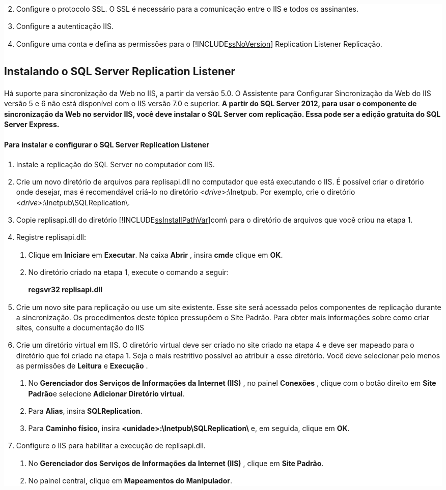 2.  Configure o protocolo SSL. O SSL é necessário para a comunicação entre o IIS e todos os assinantes.  
  
3.  Configure a autenticação IIS.  
  
4.  Configure uma conta e defina as permissões para o [!INCLUDE[ssNoVersion](../../includes/ssnoversion-md.md)] Replication Listener Replicação.  
  
## <a name="installing-the-sql-server-replication-listener"></a>Instalando o SQL Server Replication Listener  

Há suporte para sincronização da Web no IIS, a partir da versão 5.0. O Assistente para Configurar Sincronização da Web do IIS versão 5 e 6 não está disponível com o IIS versão 7.0 e superior. **A partir do SQL Server 2012, para usar o componente de sincronização da Web no servidor IIS, você deve instalar o SQL Server com replicação. Essa pode ser a edição gratuita do SQL Server Express.**
  
#### <a name="to-install-and-configure-the-sql-server-replication-listener"></a>Para instalar e configurar o SQL Server Replication Listener  
  
1.  Instale a replicação do SQL Server no computador com IIS.

2. Crie um novo diretório de arquivos para replisapi.dll no computador que está executando o IIS. É possível criar o diretório onde desejar, mas é recomendável criá-lo no diretório \<*drive*>:\Inetpub. Por exemplo, crie o diretório \<*drive*>:\Inetpub\SQLReplication\\.  
  
3.  Copie replisapi.dll do diretório [!INCLUDE[ssInstallPathVar](../../includes/ssinstallpathvar-md.md)]com\ para o diretório de arquivos que você criou na etapa 1.  
  
4.  Registre replisapi.dll:  
  
    1.  Clique em **Iniciar**e em **Executar**. Na caixa **Abrir** , insira **cmd**e clique em **OK**.  
  
    2.  No diretório criado na etapa 1, execute o comando a seguir:  
  
         **regsvr32 replisapi.dll**  
  
5.  Crie um novo site para replicação ou use um site existente. Esse site será acessado pelos componentes de replicação durante a sincronização. Os procedimentos deste tópico pressupõem o Site Padrão. Para obter mais informações sobre como criar sites, consulte a documentação do IIS  
  
6.  Crie um diretório virtual em IIS. O diretório virtual deve ser criado no site criado na etapa 4 e deve ser mapeado para o diretório que foi criado na etapa 1. Seja o mais restritivo possível ao atribuir a esse diretório. Você deve selecionar pelo menos as permissões de **Leitura** e **Execução** .  
  
    1.  No **Gerenciador dos Serviços de Informações da Internet (IIS)** , no painel **Conexões** , clique com o botão direito em **Site Padrão**e selecione **Adicionar Diretório virtual**.  
  
    2.  Para **Alias**, insira **SQLReplication**.  
  
    3.  Para **Caminho físico**, insira **\<unidade>:\Inetpub\SQLReplication\\** e, em seguida, clique em **OK**.  
  
7.  Configure o IIS para habilitar a execução de replisapi.dll.  
  
    1.  No **Gerenciador dos Serviços de Informações da Internet (IIS)** , clique em **Site Padrão**.  
  
    2.  No painel central, clique em **Mapeamentos do Manipulador**.  
  
